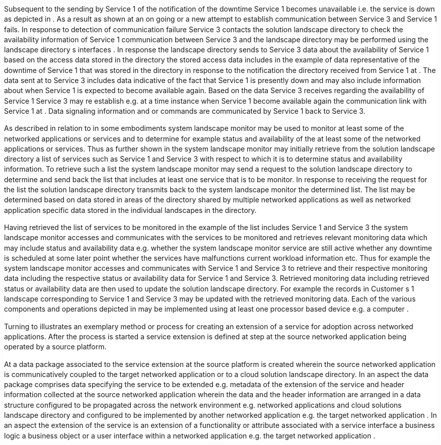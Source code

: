 Subsequent to the sending by Service 1 of the notification of the downtime Service 1 becomes unavailable i.e. the service is down as depicted in . As a result as shown at an on going or a new attempt to establish communication between Service 3 and Service 1 fails. In response to detection of communication failure Service 3 contacts the solution landscape directory to check the availability information of Service 1 communication between Service 3 and the landscape directory may be performed using the landscape directory s interfaces . In response the landscape directory sends to Service 3 data about the availability of Service 1 based on the access data stored in the directory the stored access data includes in the example of data representative of the downtime of Service 1 that was stored in the directory in response to the notification the directory received from Service 1 at . The data sent at to Service 3 includes data indicative of the fact that Service 1 is presently down and may also include information about when Service 1 is expected to become available again. Based on the data Service 3 receives regarding the availability of Service 1 Service 3 may re establish e.g. at a time instance when Service 1 become available again the communication link with Service 1 at . Data signaling information and or commands are communicated by Service 1 back to Service 3.

As described in relation to in some embodiments system landscape monitor may be used to monitor at least some of the networked applications or services and to determine for example status and availability of the at least some of the networked applications or services. Thus as further shown in the system landscape monitor may initially retrieve from the solution landscape directory a list of services such as Service 1 and Service 3 with respect to which it is to determine status and availability information. To retrieve such a list the system landscape monitor may send a request to the solution landscape directory to determine and send back the list that includes at least one service that is to be monitor. In response to receiving the request for the list the solution landscape directory transmits back to the system landscape monitor the determined list. The list may be determined based on data stored in areas of the directory shared by multiple networked applications as well as networked application specific data stored in the individual landscapes in the directory.

Having retrieved the list of services to be monitored in the example of the list includes Service 1 and Service 3 the system landscape monitor accesses and communicates with the services to be monitored and retrieves relevant monitoring data which may include status and availability data e.g. whether the system landscape monitor service are still active whether any downtime is scheduled at some later point whether the services have malfunctions current workload information etc. Thus for example the system landscape monitor accesses and communicates with Service 1 and Service 3 to retrieve and their respective monitoring data including the respective status or availability data for Service 1 and Service 3. Retrieved monitoring data including retrieved status or availability data are then used to update the solution landscape directory. For example the records in Customer s 1 landscape corresponding to Service 1 and Service 3 may be updated with the retrieved monitoring data. Each of the various components and operations depicted in may be implemented using at least one processor based device e.g. a computer .

Turning to illustrates an exemplary method or process for creating an extension of a service for adoption across networked applications. After the process is started a service extension is defined at step at the source networked application being operated by a source platform.

At a data package associated to the service extension at the source platform is created wherein the source networked application is communicatively coupled to the target networked application or to a cloud solution landscape directory. In an aspect the data package comprises data specifying the service to be extended e.g. metadata of the extension of the service and header information collected at the source networked application wherein the data and the header information are arranged in a data structure configured to be propagated across the network environment e.g. networked applications and cloud solutions landscape directory and configured to be implemented by another networked application e.g. the target networked application . In an aspect the extension of the service is an extension of a functionality or attribute associated with a service interface a business logic a business object or a user interface within a networked application e.g. the target networked application .
